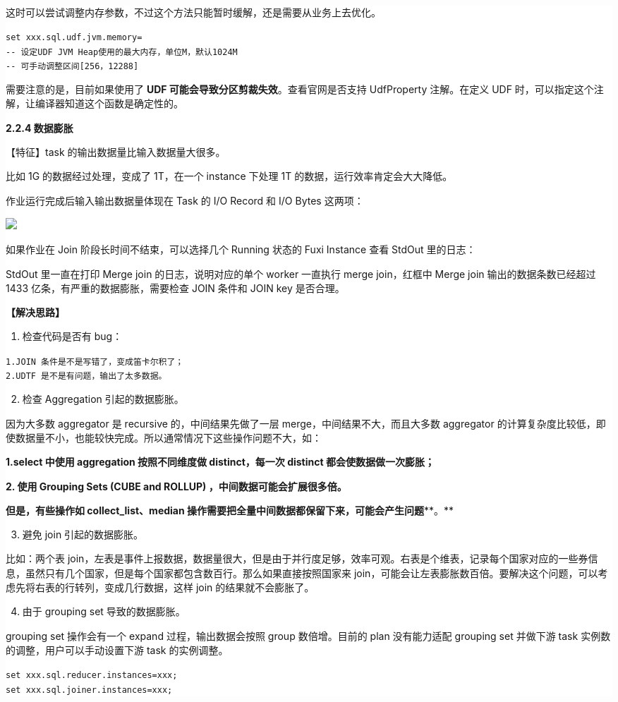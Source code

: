 这时可以尝试调整内存参数，不过这个方法只能暂时缓解，还是需要从业务上去优化。

```
set xxx.sql.udf.jvm.memory=
-- 设定UDF JVM Heap使用的最大内存，单位M，默认1024M
-- 可手动调整区间[256，12288]

```

需要注意的是，目前如果使用了 **UDF 可能会导致分区剪裁失效**。查看官网是否支持 UdfProperty 注解。在定义 UDF 时，可以指定这个注解，让编译器知道这个函数是确定性的。

**2.2.4 数据膨胀**

【特征】task 的输出数据量比输入数据量大很多。

比如 1G 的数据经过处理，变成了 1T，在一个 instance 下处理 1T 的数据，运行效率肯定会大大降低。

作业运行完成后输入输出数据量体现在 Task 的 I/O Record 和 I/O Bytes 这两项：

![](https://mmbiz.qpic.cn/mmbiz_png/0qUYbOrBG8W8wiaFxljwfYhYpwWcKnrdiaRtlZ4EewibWcbxWBWJhyAvT1BcwDEM1ntWD3GPb5lhdX4wt1TxHJ29Q/640?wx_fmt=png&random=0.1626381922340503)

如果作业在 Join 阶段长时间不结束，可以选择几个 Running 状态的 Fuxi Instance 查看 StdOut 里的日志：

StdOut 里一直在打印 Merge join 的日志，说明对应的单个 worker 一直执行 merge join，红框中 Merge join 输出的数据条数已经超过 1433 亿条，有严重的数据膨胀，需要检查 JOIN 条件和 JOIN key 是否合理。

**【解决思路】**

1. 检查代码是否有 bug：

```
1.JOIN 条件是不是写错了，变成笛卡尔积了；
2.UDTF 是不是有问题，输出了太多数据。

```

2. 检查 Aggregation 引起的数据膨胀。

因为大多数 aggregator 是 recursive 的，中间结果先做了一层 merge，中间结果不大，而且大多数 aggregator 的计算复杂度比较低，即使数据量不小，也能较快完成。所以通常情况下这些操作问题不大，如：

**1.select 中使用 aggregation 按照不同维度做 distinct，每一次 distinct 都会使数据做一次膨胀；**

**2. 使用 Grouping Sets (CUBE and ROLLUP) ，中间数据可能会扩展很多倍。**    

**但是，有些操作如 collect_list、median 操作需要把全量中间数据都保留下来，可能会产生问题****。**

3. 避免 join 引起的数据膨胀。

比如：两个表 join，左表是事件上报数据，数据量很大，但是由于并行度足够，效率可观。右表是个维表，记录每个国家对应的一些券信息，虽然只有几个国家，但是每个国家都包含数百行。那么如果直接按照国家来 join，可能会让左表膨胀数百倍。要解决这个问题，可以考虑先将右表的行转列，变成几行数据，这样 join 的结果就不会膨胀了。

4. 由于 grouping set 导致的数据膨胀。

grouping set 操作会有一个 expand 过程，输出数据会按照 group 数倍增。目前的 plan 没有能力适配 grouping set 并做下游 task 实例数的调整，用户可以手动设置下游 task 的实例调整。

```
set xxx.sql.reducer.instances=xxx;
set xxx.sql.joiner.instances=xxx;

```
